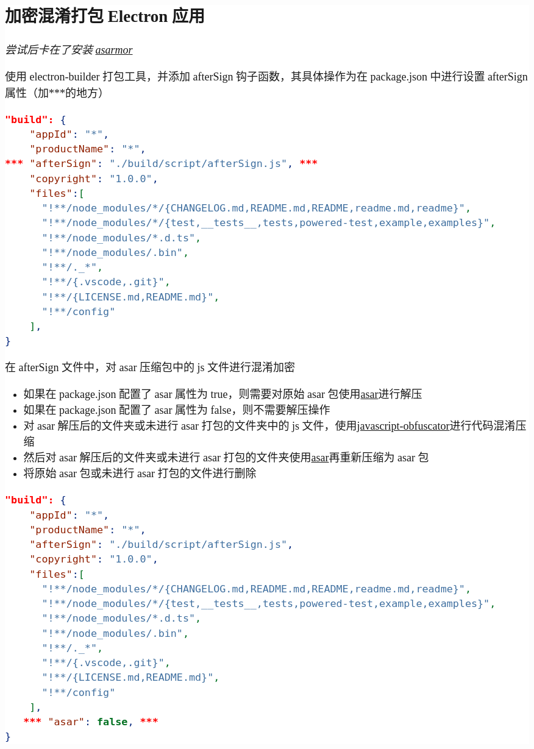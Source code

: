 <font size=4 face='楷体'>

## 加密混淆打包 Electron 应用

_尝试后卡在了安装 [asarmor
](https://github.com/sleeyax/asarmor)_

使用 electron-builder 打包工具，并添加 afterSign 钩子函数，其具体操作为在 package.json 中进行设置 afterSign 属性（加\*\*\*的地方）

```json
"build": {
    "appId": "*",
    "productName": "*",
*** "afterSign": "./build/script/afterSign.js", ***
    "copyright": "1.0.0",
    "files":[
      "!**/node_modules/*/{CHANGELOG.md,README.md,README,readme.md,readme}",
      "!**/node_modules/*/{test,__tests__,tests,powered-test,example,examples}",
      "!**/node_modules/*.d.ts",
      "!**/node_modules/.bin",
      "!**/._*",
      "!**/{.vscode,.git}",
      "!**/{LICENSE.md,README.md}",
      "!**/config"
    ],
}
```

在 afterSign 文件中，对 asar 压缩包中的 js 文件进行混淆加密

- 如果在 package.json 配置了 asar 属性为 true，则需要对原始 asar 包使用[asar](https://www.npmjs.com/package/asar)进行解压
- 如果在 package.json 配置了 asar 属性为 false，则不需要解压操作
- 对 asar 解压后的文件夹或未进行 asar 打包的文件夹中的 js 文件，使用[javascript-obfuscator](https://www.npmjs.com/package/javascript-obfuscator#options)进行代码混淆压缩
- 然后对 asar 解压后的文件夹或未进行 asar 打包的文件夹使用[asar](https://www.npmjs.com/package/asar)再重新压缩为 asar 包
- 将原始 asar 包或未进行 asar 打包的文件进行删除

```json
"build": {
    "appId": "*",
    "productName": "*",
    "afterSign": "./build/script/afterSign.js",
    "copyright": "1.0.0",
    "files":[
      "!**/node_modules/*/{CHANGELOG.md,README.md,README,readme.md,readme}",
      "!**/node_modules/*/{test,__tests__,tests,powered-test,example,examples}",
      "!**/node_modules/*.d.ts",
      "!**/node_modules/.bin",
      "!**/._*",
      "!**/{.vscode,.git}",
      "!**/{LICENSE.md,README.md}",
      "!**/config"
    ],
   *** "asar": false, ***
}
```
